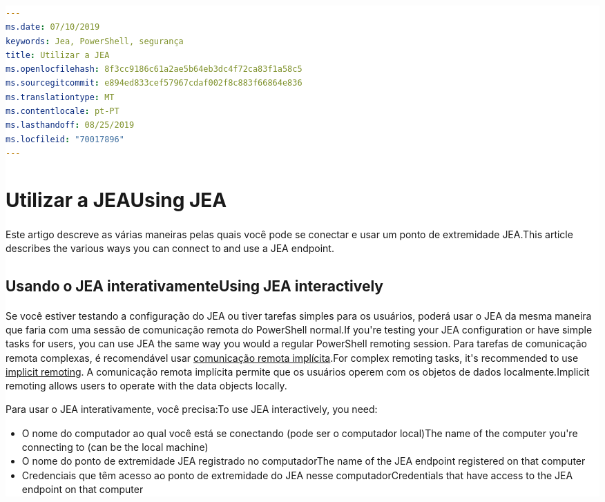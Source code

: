 ```yaml
---
ms.date: 07/10/2019
keywords: Jea, PowerShell, segurança
title: Utilizar a JEA
ms.openlocfilehash: 8f3cc9186c61a2ae5b64eb3dc4f72ca83f1a58c5
ms.sourcegitcommit: e894ed833cef57967cdaf002f8c883f66864e836
ms.translationtype: MT
ms.contentlocale: pt-PT
ms.lasthandoff: 08/25/2019
ms.locfileid: "70017896"
---
```

# <a name="using-jea"></a><span data-ttu-id="86c44-103">Utilizar a JEA</span><span class="sxs-lookup"><span data-stu-id="86c44-103">Using JEA</span></span>

<span data-ttu-id="86c44-104">Este artigo descreve as várias maneiras pelas quais você pode se conectar e usar um ponto de extremidade JEA.</span><span class="sxs-lookup"><span data-stu-id="86c44-104">This article describes the various ways you can connect to and use a JEA endpoint.</span></span>

## <a name="using-jea-interactively"></a><span data-ttu-id="86c44-105">Usando o JEA interativamente</span><span class="sxs-lookup"><span data-stu-id="86c44-105">Using JEA interactively</span></span>

<span data-ttu-id="86c44-106">Se você estiver testando a configuração do JEA ou tiver tarefas simples para os usuários, poderá usar o JEA da mesma maneira que faria com uma sessão de comunicação remota do PowerShell normal.</span><span class="sxs-lookup"><span data-stu-id="86c44-106">If you're testing your JEA configuration or have simple tasks for users, you can use JEA the same way you would a regular PowerShell remoting session.</span></span> <span data-ttu-id="86c44-107">Para tarefas de comunicação remota complexas, é recomendável usar [comunicação remota implícita](#using-jea-with-implicit-remoting).</span><span class="sxs-lookup"><span data-stu-id="86c44-107">For complex remoting tasks, it's recommended to use [implicit remoting](#using-jea-with-implicit-remoting).</span></span> <span data-ttu-id="86c44-108">A comunicação remota implícita permite que os usuários operem com os objetos de dados localmente.</span><span class="sxs-lookup"><span data-stu-id="86c44-108">Implicit remoting allows users to operate with the data objects locally.</span></span>

<span data-ttu-id="86c44-109">Para usar o JEA interativamente, você precisa:</span><span class="sxs-lookup"><span data-stu-id="86c44-109">To use JEA interactively, you need:</span></span>

- <span data-ttu-id="86c44-110">O nome do computador ao qual você está se conectando (pode ser o computador local)</span><span class="sxs-lookup"><span data-stu-id="86c44-110">The name of the computer you're connecting to (can be the local machine)</span></span>
- <span data-ttu-id="86c44-111">O nome do ponto de extremidade JEA registrado no computador</span><span class="sxs-lookup"><span data-stu-id="86c44-111">The name of the JEA endpoint registered on that computer</span></span>
- <span data-ttu-id="86c44-112">Credenciais que têm acesso ao ponto de extremidade do JEA nesse computador</span><span class="sxs-lookup"><span data-stu-id="86c44-112">Credentials that have access to the JEA endpoint on that computer</span></span>
